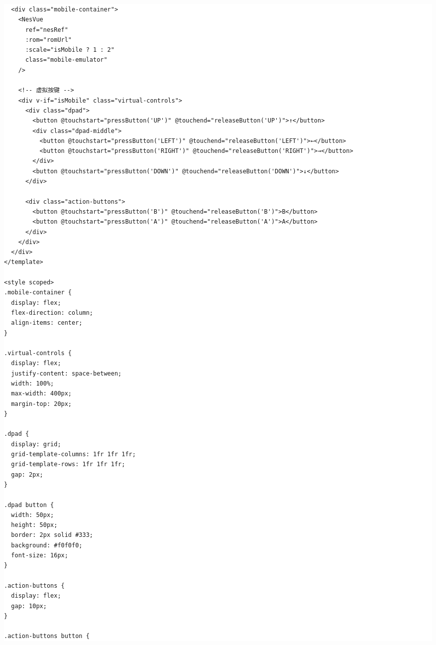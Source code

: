 ```vue
  <div class="mobile-container">
    <NesVue 
      ref="nesRef"
      :rom="romUrl"
      :scale="isMobile ? 1 : 2"
      class="mobile-emulator"
    />
    
    <!-- 虚拟按键 -->
    <div v-if="isMobile" class="virtual-controls">
      <div class="dpad">
        <button @touchstart="pressButton('UP')" @touchend="releaseButton('UP')">↑</button>
        <div class="dpad-middle">
          <button @touchstart="pressButton('LEFT')" @touchend="releaseButton('LEFT')">←</button>
          <button @touchstart="pressButton('RIGHT')" @touchend="releaseButton('RIGHT')">→</button>
        </div>
        <button @touchstart="pressButton('DOWN')" @touchend="releaseButton('DOWN')">↓</button>
      </div>
      
      <div class="action-buttons">
        <button @touchstart="pressButton('B')" @touchend="releaseButton('B')">B</button>
        <button @touchstart="pressButton('A')" @touchend="releaseButton('A')">A</button>
      </div>
    </div>
  </div>
</template>

<style scoped>
.mobile-container {
  display: flex;
  flex-direction: column;
  align-items: center;
}

.virtual-controls {
  display: flex;
  justify-content: space-between;
  width: 100%;
  max-width: 400px;
  margin-top: 20px;
}

.dpad {
  display: grid;
  grid-template-columns: 1fr 1fr 1fr;
  grid-template-rows: 1fr 1fr 1fr;
  gap: 2px;
}

.dpad button {
  width: 50px;
  height: 50px;
  border: 2px solid #333;
  background: #f0f0f0;
  font-size: 16px;
}

.action-buttons {
  display: flex;
  gap: 10px;
}

.action-buttons button {
```